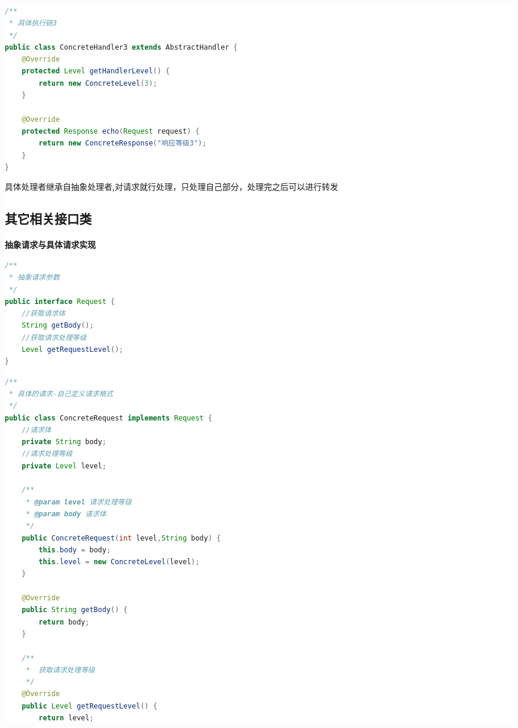 ```java
/**
 * 具体执行链3
 */
public class ConcreteHandler3 extends AbstractHandler {
    @Override
    protected Level getHandlerLevel() {
        return new ConcreteLevel(3);
    }

    @Override
    protected Response echo(Request request) {
        return new ConcreteResponse("响应等级3");
    }
}
```


具体处理者继承自抽象处理者,对请求就行处理，只处理自己部分，处理完之后可以进行转发

## 其它相关接口类

**抽象请求与具体请求实现**

```java
/**
 * 抽象请求参数
 */
public interface Request {
    //获取请求体
    String getBody();
    //获取请求处理等级
    Level getRequestLevel();
}
```

```java
/**
 * 具体的请求-自己定义请求格式
 */
public class ConcreteRequest implements Request {
    //请求体
    private String body;
    //请求处理等级
    private Level level;

    /**
     * @param level 请求处理等级
     * @param body 请求体
     */
    public ConcreteRequest(int level,String body) {
        this.body = body;
        this.level = new ConcreteLevel(level);
    }

    @Override
    public String getBody() {
        return body;
    }

    /**
     *  获取请求处理等级
     */
    @Override
    public Level getRequestLevel() {
        return level;
```